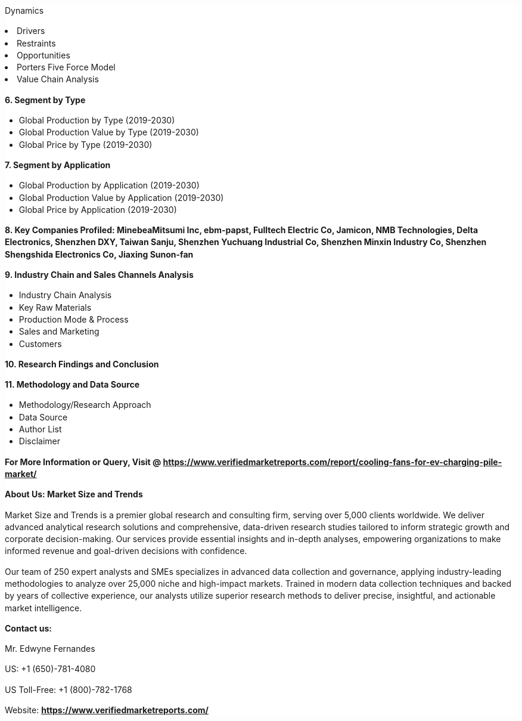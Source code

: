 Dynamics</li><li>Drivers</li><li>Restraints</li><li>Opportunities</li><li>Porters Five Force Model</li><li>Value Chain Analysis&nbsp;</li></ul><p><strong>6. Segment by Type</strong></p><ul><li>Global Production by Type (2019-2030)</li><li>Global Production Value by Type (2019-2030)</li><li>Global Price by Type (2019-2030)</li></ul><p><strong>7. Segment by Application</strong></p><ul><li>Global Production by Application (2019-2030)</li><li>Global Production Value by Application (2019-2030)</li><li>Global Price by Application (2019-2030)</li></ul><p><strong>8. Key Companies Profiled: MinebeaMitsumi Inc, ebm-papst, Fulltech Electric Co, Jamicon, NMB Technologies, Delta Electronics, Shenzhen DXY, Taiwan Sanju, Shenzhen Yuchuang Industrial Co, Shenzhen Minxin Industry Co, Shenzhen Shengshida Electronics Co, Jiaxing Sunon-fan</strong></p><p><strong>9. Industry Chain and Sales Channels Analysis</strong></p><ul><li>Industry Chain Analysis</li><li>Key Raw Materials</li><li>Production Mode &amp; Process</li><li>Sales and Marketing</li><li>Customers</li></ul><p><strong>10. Research Findings and Conclusion</strong></p><p><strong>11. Methodology and Data Source</strong></p><ul><li>Methodology/Research Approach</li><li>Data Source</li><li>Author List</li><li>Disclaimer</li></ul></p><p><strong>For More Information or Query, Visit @ <a href="https://www.verifiedmarketreports.com/report/cooling-fans-for-ev-charging-pile-market/">https://www.verifiedmarketreports.com/report/cooling-fans-for-ev-charging-pile-market/</a></strong></p><p><strong>About Us: Market Size and Trends</strong></p><p>Market Size and Trends is a premier global research and consulting firm, serving over 5,000 clients worldwide. We deliver advanced analytical research solutions and comprehensive, data-driven research studies tailored to inform strategic growth and corporate decision-making. Our services provide essential insights and in-depth analyses, empowering organizations to make informed revenue and goal-driven decisions with confidence.</p><p>Our team of 250 expert analysts and SMEs specializes in advanced data collection and governance, applying industry-leading methodologies to analyze over 25,000 niche and high-impact markets. Trained in modern data collection techniques and backed by years of collective experience, our analysts utilize superior research methods to deliver precise, insightful, and actionable market intelligence.</p><p><strong>Contact us:</strong></p><p>Mr. Edwyne Fernandes</p><p>US: +1 (650)-781-4080</p><p>US Toll-Free: +1 (800)-782-1768</p><p>Website: <strong><a href="https://www.verifiedmarketreports.com/">https://www.verifiedmarketreports.com/</a></strong></p>
